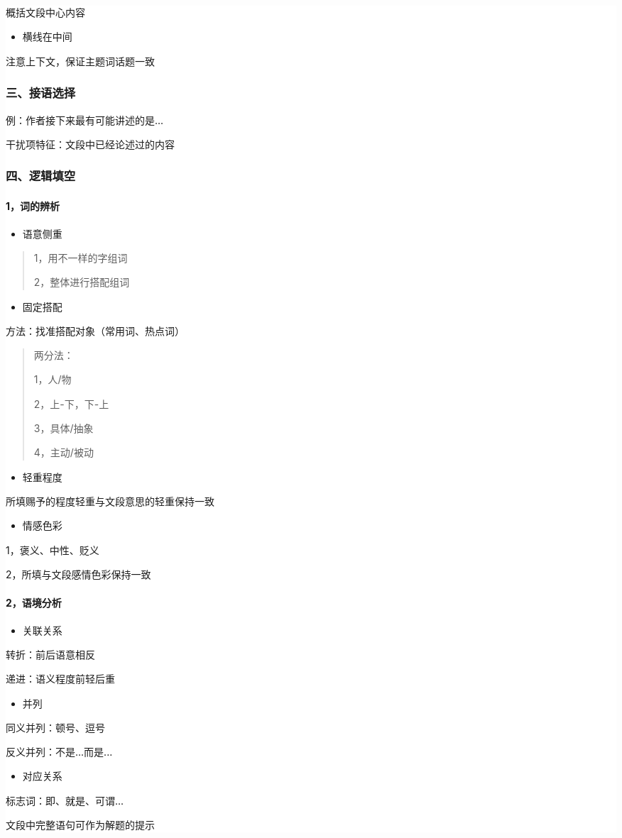 概括文段中心内容

- 横线在中间

注意上下文，保证主题词话题一致

### 三、接语选择

例：作者接下来最有可能讲述的是...

干扰项特征：文段中已经论述过的内容

### 四、逻辑填空

#### 1，词的辨析

- 语意侧重

> 1，用不一样的字组词
>
> 2，整体进行搭配组词

- 固定搭配

方法：找准搭配对象（常用词、热点词）

> 两分法：
>
> 1，人/物
>
> 2，上-下，下-上
>
> 3，具体/抽象
>
> 4，主动/被动

- 轻重程度

所填赐予的程度轻重与文段意思的轻重保持一致

- 情感色彩

1，褒义、中性、贬义

2，所填与文段感情色彩保持一致

#### 2，语境分析

- 关联关系

转折：前后语意相反

递进：语义程度前轻后重

- 并列

同义并列：顿号、逗号

反义并列：不是...而是...

- 对应关系

标志词：即、就是、可谓...

文段中完整语句可作为解题的提示